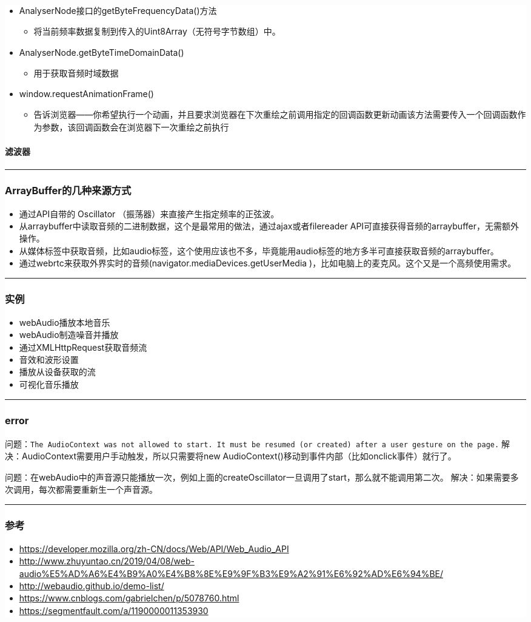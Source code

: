 - AnalyserNode接口的getByteFrequencyData()方法  
    - 将当前频率数据复制到传入的Uint8Array（无符号字节数组）中。    
    
- AnalyserNode.getByteTimeDomainData() 
    - 用于获取音频时域数据 
    
- window.requestAnimationFrame()    
    - 告诉浏览器——你希望执行一个动画，并且要求浏览器在下次重绘之前调用指定的回调函数更新动画该方法需要传入一个回调函数作为参数，该回调函数会在浏览器下一次重绘之前执行   



#### 滤波器




---
### ArrayBuffer的几种来源方式

- 通过API自带的 Oscillator （振荡器）来直接产生指定频率的正弦波。
- 从arraybuffer中读取音频的二进制数据，这个是最常用的做法，通过ajax或者filereader API可直接获得音频的arraybuffer，无需额外操作。
- 从媒体标签中获取音频，比如audio标签，这个使用应该也不多，毕竟能用audio标签的地方多半可直接获取音频的arraybuffer。
- 通过webrtc来获取外界实时的音频(navigator.mediaDevices.getUserMedia )，比如电脑上的麦克风。这个又是一个高频使用需求。


---
### 实例

- webAudio播放本地音乐
- webAudio制造噪音并播放
- 通过XMLHttpRequest获取音频流
- 音效和波形设置
- 播放从设备获取的流
- 可视化音乐播放

---
### error

问题：`The AudioContext was not allowed to start. It must be resumed (or created) after a user gesture on the page.`
解决：AudioContext需要用户手动触发，所以只需要将new AudioContext()移动到事件内部（比如onclick事件）就行了。

问题：在webAudio中的声音源只能播放一次，例如上面的createOscillator一旦调用了start，那么就不能调用第二次。
解决：如果需要多次调用，每次都需要重新生一个声音源。


---
### 参考

- https://developer.mozilla.org/zh-CN/docs/Web/API/Web_Audio_API
- http://www.zhuyuntao.cn/2019/04/08/web-audio%E5%AD%A6%E4%B9%A0%E4%B8%8E%E9%9F%B3%E9%A2%91%E6%92%AD%E6%94%BE/
- http://webaudio.github.io/demo-list/
- https://www.cnblogs.com/gabrielchen/p/5078760.html
- https://segmentfault.com/a/1190000011353930
